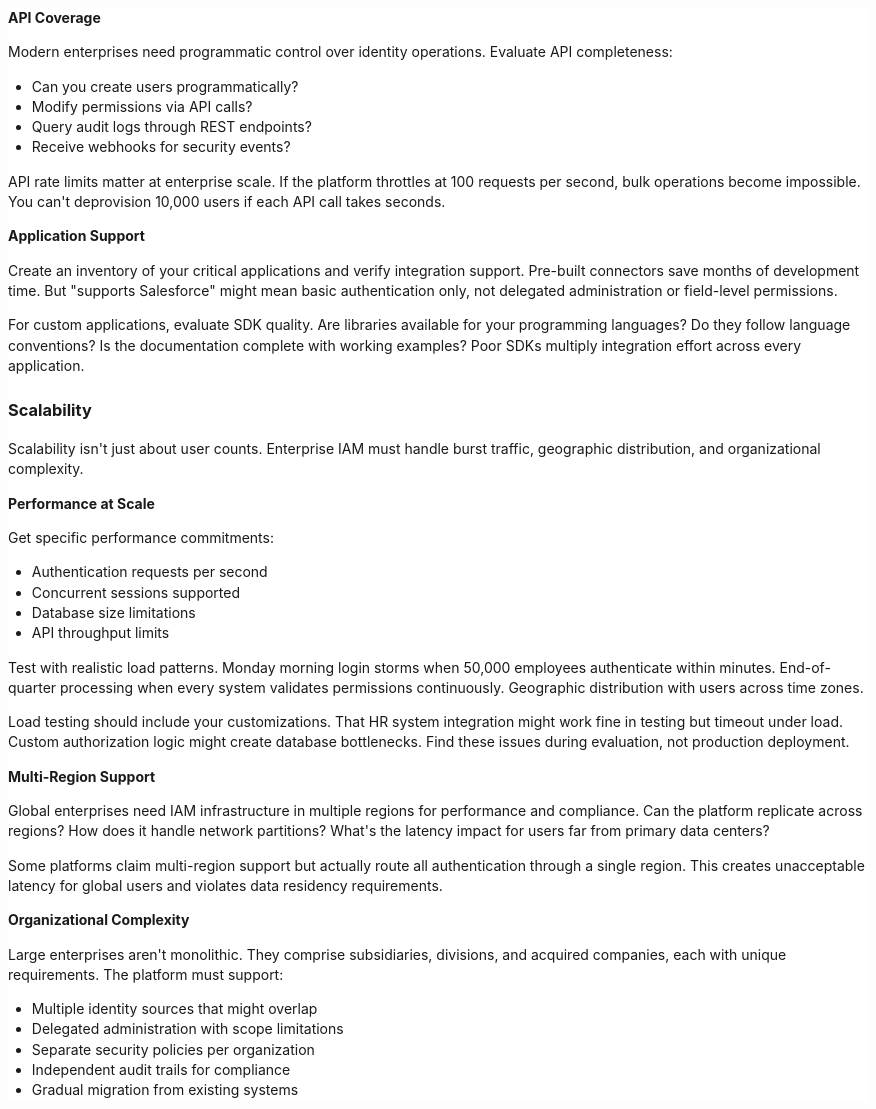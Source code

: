 **API Coverage**

Modern enterprises need programmatic control over identity operations. Evaluate API completeness:
* Can you create users programmatically?
* Modify permissions via API calls?
* Query audit logs through REST endpoints?
* Receive webhooks for security events?

API rate limits matter at enterprise scale. If the platform throttles at 100 requests per second, bulk operations become impossible. You can't deprovision 10,000 users if each API call takes seconds.

**Application Support**

Create an inventory of your critical applications and verify integration support. Pre-built connectors save months of development time. But "supports Salesforce" might mean basic authentication only, not delegated administration or field-level permissions.

For custom applications, evaluate SDK quality. Are libraries available for your programming languages? Do they follow language conventions? Is the documentation complete with working examples? Poor SDKs multiply integration effort across every application.

### Scalability

Scalability isn't just about user counts. Enterprise IAM must handle burst traffic, geographic distribution, and organizational complexity.

**Performance at Scale**

Get specific performance commitments:
* Authentication requests per second
* Concurrent sessions supported
* Database size limitations
* API throughput limits

Test with realistic load patterns. Monday morning login storms when 50,000 employees authenticate within minutes. End-of-quarter processing when every system validates permissions continuously. Geographic distribution with users across time zones.

Load testing should include your customizations. That HR system integration might work fine in testing but timeout under load. Custom authorization logic might create database bottlenecks. Find these issues during evaluation, not production deployment.

**Multi-Region Support**

Global enterprises need IAM infrastructure in multiple regions for performance and compliance. Can the platform replicate across regions? How does it handle network partitions? What's the latency impact for users far from primary data centers?

Some platforms claim multi-region support but actually route all authentication through a single region. This creates unacceptable latency for global users and violates data residency requirements.

**Organizational Complexity**

Large enterprises aren't monolithic. They comprise subsidiaries, divisions, and acquired companies, each with unique requirements. The platform must support:
* Multiple identity sources that might overlap
* Delegated administration with scope limitations
* Separate security policies per organization
* Independent audit trails for compliance
* Gradual migration from existing systems
